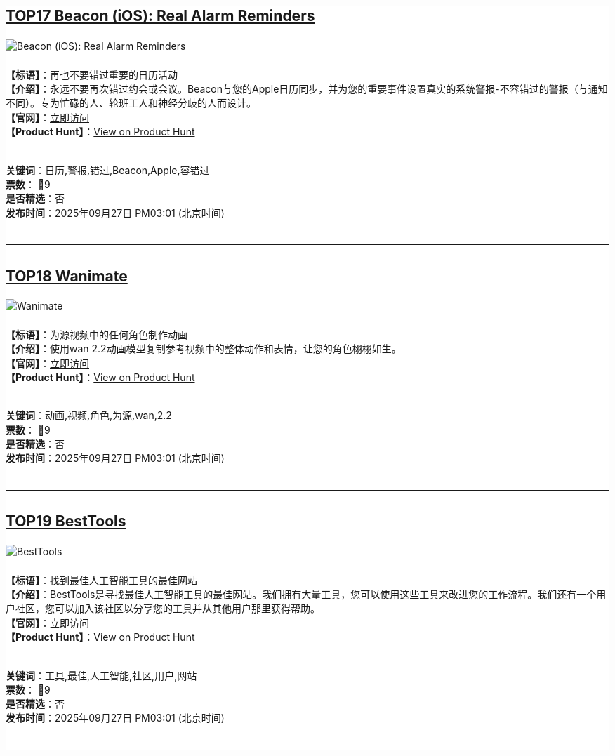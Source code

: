 
## [TOP17    Beacon (iOS): Real Alarm Reminders](https://www.producthunt.com/products/beacon-ios-real-alarm-reminders)
![Beacon (iOS): Real Alarm Reminders]()<br /><br />
**【标语】**：再也不要错过重要的日历活动<br />
**【介绍】**：永远不要再次错过约会或会议。Beacon与您的Apple日历同步，并为您的重要事件设置真实的系统警报-不容错过的警报（与通知不同）。专为忙碌的人、轮班工人和神经分歧的人而设计。<br />
**【官网】**：[立即访问](https://www.producthunt.com/r/DZTUK5CFSO6N6K)<br />
**【Product Hunt】**：[View on Product Hunt](https://www.producthunt.com/products/beacon-ios-real-alarm-reminders)<br /><br />

**关键词**：日历,警报,错过,Beacon,Apple,容错过<br />
**票数**： 🔺9<br />
**是否精选**：否<br />
**发布时间**：2025年09月27日 PM03:01 (北京时间)<br /><br />

---

## [TOP18    Wanimate](https://www.producthunt.com/products/wanimate)
![Wanimate]()<br /><br />
**【标语】**：为源视频中的任何角色制作动画<br />
**【介绍】**：使用wan 2.2动画模型复制参考视频中的整体动作和表情，让您的角色栩栩如生。<br />
**【官网】**：[立即访问](https://www.producthunt.com/r/PJC4DXNCPF73GP)<br />
**【Product Hunt】**：[View on Product Hunt](https://www.producthunt.com/products/wanimate)<br /><br />

**关键词**：动画,视频,角色,为源,wan,2.2<br />
**票数**： 🔺9<br />
**是否精选**：否<br />
**发布时间**：2025年09月27日 PM03:01 (北京时间)<br /><br />

---

## [TOP19    BestTools](https://www.producthunt.com/products/besttools)
![BestTools]()<br /><br />
**【标语】**：找到最佳人工智能工具的最佳网站<br />
**【介绍】**：BestTools是寻找最佳人工智能工具的最佳网站。我们拥有大量工具，您可以使用这些工具来改进您的工作流程。我们还有一个用户社区，您可以加入该社区以分享您的工具并从其他用户那里获得帮助。<br />
**【官网】**：[立即访问](https://www.producthunt.com/r/33DPA6X3P4ARYC)<br />
**【Product Hunt】**：[View on Product Hunt](https://www.producthunt.com/products/besttools)<br /><br />

**关键词**：工具,最佳,人工智能,社区,用户,网站<br />
**票数**： 🔺9<br />
**是否精选**：否<br />
**发布时间**：2025年09月27日 PM03:01 (北京时间)<br /><br />

---
